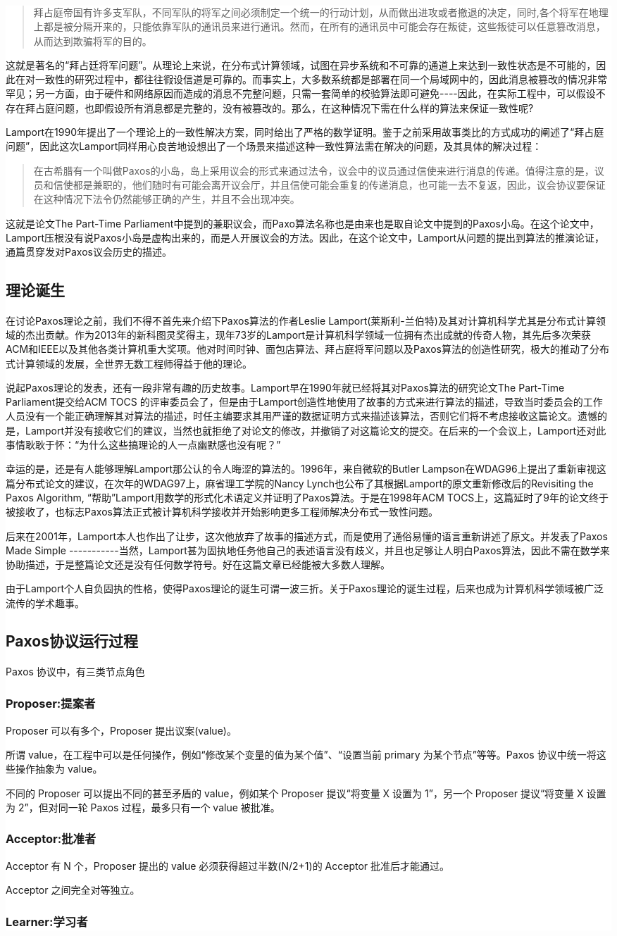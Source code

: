 > 拜占庭帝国有许多支军队，不同军队的将军之间必须制定一个统一的行动计划，从而做出进攻或者撤退的决定，同时,各个将军在地理上都是被分隔开来的，只能依靠军队的通讯员来进行通讯。然而，在所有的通讯员中可能会存在叛徒，这些叛徒可以任意篡改消息，从而达到欺骗将军的目的。

这就是著名的“拜占廷将军问题”。从理论上来说，在分布式计算领域，试图在异步系统和不可靠的通道上来达到一致性状态是不可能的，因此在对一致性的研究过程中，都往往徦设信道是可靠的。而事实上，大多数系统都是部署在同一个局域网中的，因此消息被篡改的情况非常罕见；另一方面，由于硬件和网络原因而造成的消息不完整问题，只需一套简单的校验算法即可避免----因此，在实际工程中，可以假设不存在拜占庭问题，也即假设所有消息都是完整的，没有被篡改的。那么，在这种情况下需在什么样的算法来保证一致性呢?

Lamport在1990年提出了一个理论上的一致性解决方案，同时给出了严格的数学证明。鉴于之前采用故事类比的方式成功的阐述了“拜占庭问题”，因此这次Lamport同样用心良苦地设想出了一个场景来描述这种一致性算法需在解决的问题，及其具体的解决过程：

> 在古希腊有一个叫做Paxos的小岛，岛上采用议会的形式来通过法令，议会中的议员通过信使来进行消息的传递。值得注意的是，议员和信使都是兼职的，他们随时有可能会离开议会厅，并且信使可能会重复的传递消息，也可能一去不复返，因此，议会协议要保证在这种情况下法令仍然能够正确的产生，并且不会出现冲突。

这就是论文The Part-Time Parliament中提到的兼职议会，而Paxo算法名称也是由来也是取自论文中提到的Paxos小岛。在这个论文中，Lamport压根没有说Paxos小岛是虚构出来的，而是人开展议会的方法。因此，在这个论文中，Lamport从问题的提出到算法的推演论证，通篇贯穿发对Paxos议会历史的描述。

## 理论诞生
在讨论Paxos理论之前，我们不得不首先来介绍下Paxos算法的作者Leslie Lamport(莱斯利-兰伯特)及其对计算机科学尤其是分布式计算领域的杰出贡献。作为2013年的新科图灵奖得主，现年73岁的Lamport是计算机科学领域一位拥有杰出成就的传奇人物，其先后多次荣获ACM和IEEE以及其他各类计算机重大奖项。他对时间时钟、面包店算法、拜占庭将军问题以及Paxos算法的创造性研究，极大的推动了分布式计算领域的发展，全世界无数工程师得益于他的理论。

说起Paxos理论的发表，还有一段非常有趣的历史故事。Lamport早在1990年就已经将其对Paxos算法的研究论文The Part-Time Parliament提交给ACM TOCS 的评审委员会了，但是由于Lamport创造性地使用了故事的方式来进行算法的描述，导致当时委员会的工作人员没有一个能正确理解其对算法的描述，时任主编要求其用严谨的数据证明方式来描述该算法，否则它们将不考虑接收这篇论文。遗憾的是，Lamport并没有接收它们的建议，当然也就拒绝了对论文的修改，并撤销了对这篇论文的提交。在后来的一个会议上，Lamport还对此事情耿耿于怀：“为什么这些搞理论的人一点幽默感也没有呢？”

幸运的是，还是有人能够理解Lamport那公认的令人晦涩的算法的。1996年，来自微软的Butler Lampson在WDAG96上提出了重新审视这篇分布式论文的建议，在次年的WDAG97上，麻省理工学院的Nancy Lynch也公布了其根据Lamport的原文重新修改后的Revisiting the Paxos Algorithm, “帮助”Lamport用数学的形式化术语定义并证明了Paxos算法。于是在1998年ACM TOCS上，这篇延时了9年的论文终于被接收了，也标志Paxos算法正式被计算机科学接收并开始影响更多工程师解决分布式一致性问题。

后来在2001年，Lamport本人也作出了让步，这次他放弃了故事的描述方式，而是使用了通俗易懂的语言重新讲述了原文。并发表了Paxos Made Simple -----------当然，Lamport甚为固执地任务他自己的表述语言没有歧义，并且也足够让人明白Paxos算法，因此不需在数学来协助描述，于是整篇论文还是没有任何数学符号。好在这篇文章已经能被大多数人理解。

由于Lamport个人自负固执的性格，使得Paxos理论的诞生可谓一波三折。关于Paxos理论的诞生过程，后来也成为计算机科学领域被广泛流传的学术趣事。

##   Paxos协议运行过程

Paxos 协议中，有三类节点角色

### Proposer:提案者

Proposer 可以有多个，Proposer 提出议案(value)。

所谓 value，在工程中可以是任何操作，例如“修改某个变量的值为某个值”、“设置当前 primary 为某个节点”等等。Paxos 协议中统一将这些操作抽象为 value。

不同的 Proposer 可以提出不同的甚至矛盾的 value，例如某个 Proposer 提议“将变量 X 设置为 1”，另一个 Proposer 提议“将变量 X 设置为 2”，但对同一轮 Paxos 过程，最多只有一个 value 被批准。

### Acceptor:批准者

Acceptor 有 N 个，Proposer 提出的 value 必须获得超过半数(N/2+1)的
Acceptor 批准后才能通过。

Acceptor 之间完全对等独立。

### Learner:学习者
